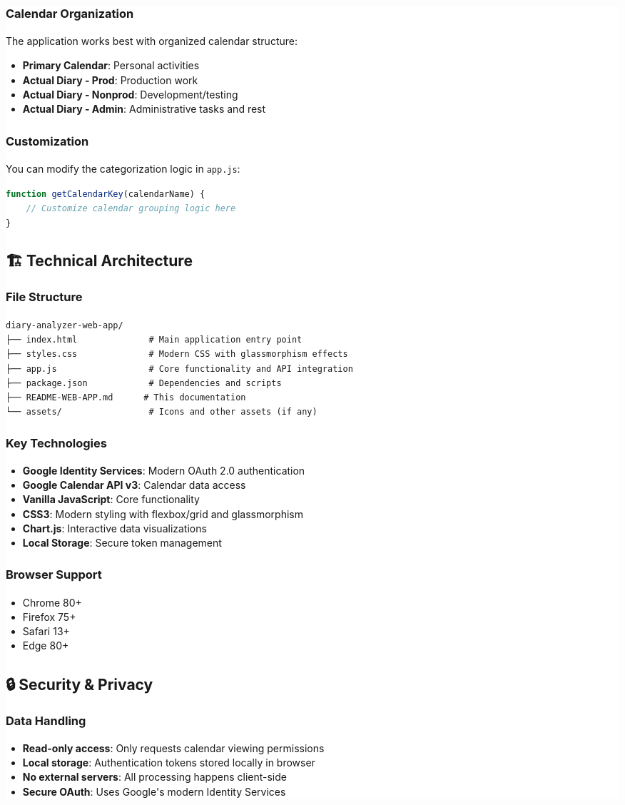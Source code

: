 ### Calendar Organization
The application works best with organized calendar structure:
- **Primary Calendar**: Personal activities
- **Actual Diary - Prod**: Production work
- **Actual Diary - Nonprod**: Development/testing
- **Actual Diary - Admin**: Administrative tasks and rest

### Customization
You can modify the categorization logic in `app.js`:
```javascript
function getCalendarKey(calendarName) {
    // Customize calendar grouping logic here
}
```

## 🏗️ Technical Architecture

### File Structure
```
diary-analyzer-web-app/
├── index.html              # Main application entry point
├── styles.css              # Modern CSS with glassmorphism effects
├── app.js                  # Core functionality and API integration
├── package.json            # Dependencies and scripts
├── README-WEB-APP.md      # This documentation
└── assets/                 # Icons and other assets (if any)
```

### Key Technologies
- **Google Identity Services**: Modern OAuth 2.0 authentication
- **Google Calendar API v3**: Calendar data access
- **Vanilla JavaScript**: Core functionality
- **CSS3**: Modern styling with flexbox/grid and glassmorphism
- **Chart.js**: Interactive data visualizations
- **Local Storage**: Secure token management

### Browser Support
- Chrome 80+
- Firefox 75+
- Safari 13+
- Edge 80+

## 🔒 Security & Privacy

### Data Handling
- **Read-only access**: Only requests calendar viewing permissions
- **Local storage**: Authentication tokens stored locally in browser
- **No external servers**: All processing happens client-side
- **Secure OAuth**: Uses Google's modern Identity Services

